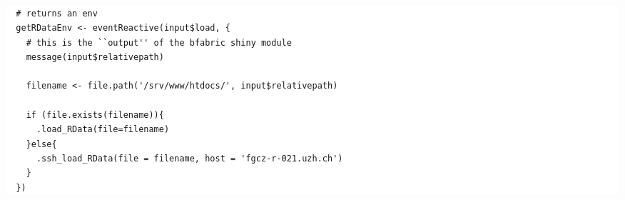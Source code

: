 
```{r}
  # returns an env
  getRDataEnv <- eventReactive(input$load, {
    # this is the ``output'' of the bfabric shiny module
    message(input$relativepath)

    filename <- file.path('/srv/www/htdocs/', input$relativepath)

    if (file.exists(filename)){
      .load_RData(file=filename)
    }else{
      .ssh_load_RData(file = filename, host = 'fgcz-r-021.uzh.ch')
    }
  })
```




